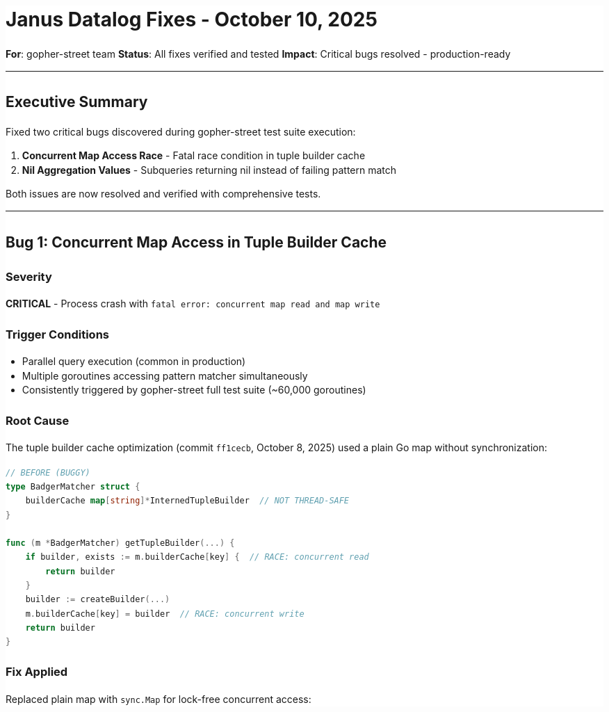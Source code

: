 # Janus Datalog Fixes - October 10, 2025

**For**: gopher-street team
**Status**: All fixes verified and tested
**Impact**: Critical bugs resolved - production-ready

---

## Executive Summary

Fixed two critical bugs discovered during gopher-street test suite execution:

1. **Concurrent Map Access Race** - Fatal race condition in tuple builder cache
2. **Nil Aggregation Values** - Subqueries returning nil instead of failing pattern match

Both issues are now resolved and verified with comprehensive tests.

---

## Bug 1: Concurrent Map Access in Tuple Builder Cache

### Severity
**CRITICAL** - Process crash with `fatal error: concurrent map read and map write`

### Trigger Conditions
- Parallel query execution (common in production)
- Multiple goroutines accessing pattern matcher simultaneously
- Consistently triggered by gopher-street full test suite (~60,000 goroutines)

### Root Cause
The tuple builder cache optimization (commit `ff1cecb`, October 8, 2025) used a plain Go map without synchronization:

```go
// BEFORE (BUGGY)
type BadgerMatcher struct {
    builderCache map[string]*InternedTupleBuilder  // NOT THREAD-SAFE
}

func (m *BadgerMatcher) getTupleBuilder(...) {
    if builder, exists := m.builderCache[key] {  // RACE: concurrent read
        return builder
    }
    builder := createBuilder(...)
    m.builderCache[key] = builder  // RACE: concurrent write
    return builder
}
```

### Fix Applied
Replaced plain map with `sync.Map` for lock-free concurrent access:
